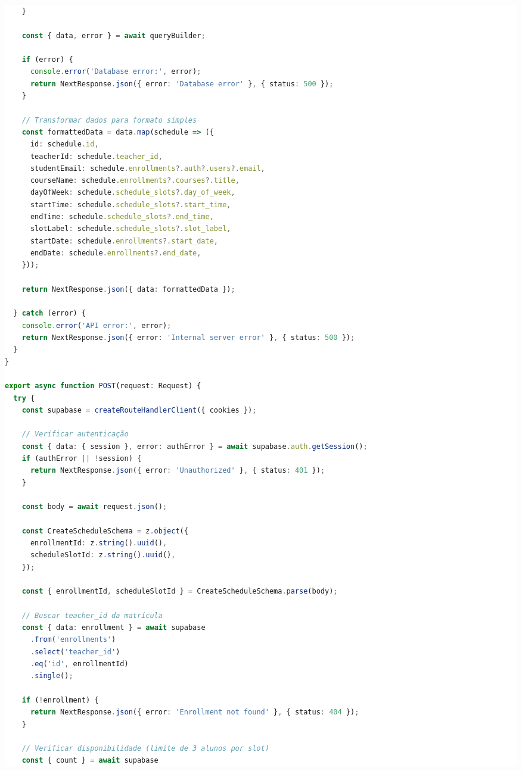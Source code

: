 ```typescript
    }

    const { data, error } = await queryBuilder;

    if (error) {
      console.error('Database error:', error);
      return NextResponse.json({ error: 'Database error' }, { status: 500 });
    }

    // Transformar dados para formato simples
    const formattedData = data.map(schedule => ({
      id: schedule.id,
      teacherId: schedule.teacher_id,
      studentEmail: schedule.enrollments?.auth?.users?.email,
      courseName: schedule.enrollments?.courses?.title,
      dayOfWeek: schedule.schedule_slots?.day_of_week,
      startTime: schedule.schedule_slots?.start_time,
      endTime: schedule.schedule_slots?.end_time,
      slotLabel: schedule.schedule_slots?.slot_label,
      startDate: schedule.enrollments?.start_date,
      endDate: schedule.enrollments?.end_date,
    }));

    return NextResponse.json({ data: formattedData });

  } catch (error) {
    console.error('API error:', error);
    return NextResponse.json({ error: 'Internal server error' }, { status: 500 });
  }
}

export async function POST(request: Request) {
  try {
    const supabase = createRouteHandlerClient({ cookies });
    
    // Verificar autenticação
    const { data: { session }, error: authError } = await supabase.auth.getSession();
    if (authError || !session) {
      return NextResponse.json({ error: 'Unauthorized' }, { status: 401 });
    }

    const body = await request.json();
    
    const CreateScheduleSchema = z.object({
      enrollmentId: z.string().uuid(),
      scheduleSlotId: z.string().uuid(),
    });

    const { enrollmentId, scheduleSlotId } = CreateScheduleSchema.parse(body);

    // Buscar teacher_id da matrícula
    const { data: enrollment } = await supabase
      .from('enrollments')
      .select('teacher_id')
      .eq('id', enrollmentId)
      .single();

    if (!enrollment) {
      return NextResponse.json({ error: 'Enrollment not found' }, { status: 404 });
    }

    // Verificar disponibilidade (limite de 3 alunos por slot)
    const { count } = await supabase
```
